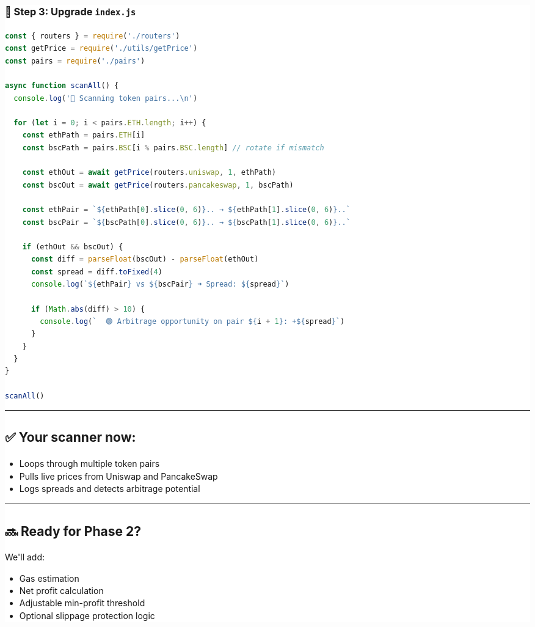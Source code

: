 
### 📄 Step 3: Upgrade `index.js`

```js
const { routers } = require('./routers')
const getPrice = require('./utils/getPrice')
const pairs = require('./pairs')

async function scanAll() {
  console.log('📡 Scanning token pairs...\n')

  for (let i = 0; i < pairs.ETH.length; i++) {
    const ethPath = pairs.ETH[i]
    const bscPath = pairs.BSC[i % pairs.BSC.length] // rotate if mismatch

    const ethOut = await getPrice(routers.uniswap, 1, ethPath)
    const bscOut = await getPrice(routers.pancakeswap, 1, bscPath)

    const ethPair = `${ethPath[0].slice(0, 6)}.. → ${ethPath[1].slice(0, 6)}..`
    const bscPair = `${bscPath[0].slice(0, 6)}.. → ${bscPath[1].slice(0, 6)}..`

    if (ethOut && bscOut) {
      const diff = parseFloat(bscOut) - parseFloat(ethOut)
      const spread = diff.toFixed(4)
      console.log(`${ethPair} vs ${bscPair} ➜ Spread: ${spread}`)

      if (Math.abs(diff) > 10) {
        console.log(`  🟢 Arbitrage opportunity on pair ${i + 1}: +${spread}`)
      }
    }
  }
}

scanAll()
```

---

## ✅ Your scanner now:
- Loops through multiple token pairs
- Pulls live prices from Uniswap and PancakeSwap
- Logs spreads and detects arbitrage potential

---

## 🔜 Ready for Phase 2?

We'll add:
- Gas estimation
- Net profit calculation
- Adjustable min-profit threshold
- Optional slippage protection logic
